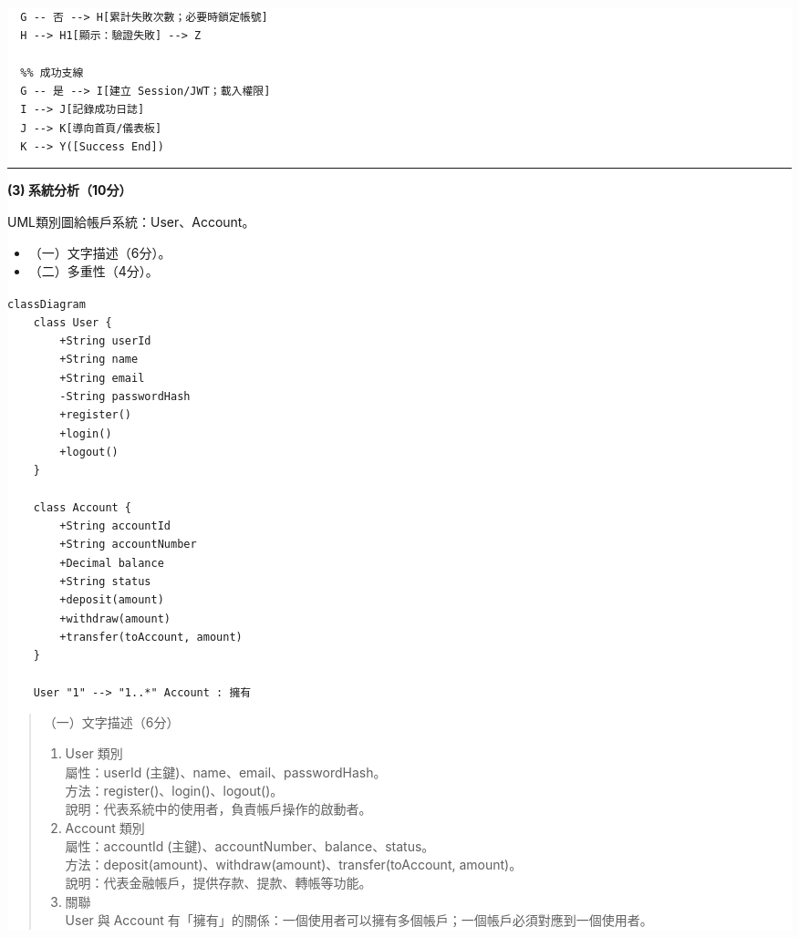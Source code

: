```mermaid
  G -- 否 --> H[累計失敗次數；必要時鎖定帳號]
  H --> H1[顯示：驗證失敗] --> Z

  %% 成功支線
  G -- 是 --> I[建立 Session/JWT；載入權限]
  I --> J[記錄成功日誌]
  J --> K[導向首頁/儀表板]
  K --> Y([Success End])

```
---

**(3) 系統分析（10分）**

UML類別圖給帳戶系統：User、Account。

- （一）文字描述（6分）。
- （二）多重性（4分）。


```mermaid
classDiagram
    class User {
        +String userId
        +String name
        +String email
        -String passwordHash
        +register()
        +login()
        +logout()
    }

    class Account {
        +String accountId
        +String accountNumber
        +Decimal balance
        +String status
        +deposit(amount)
        +withdraw(amount)
        +transfer(toAccount, amount)
    }

    User "1" --> "1..*" Account : 擁有

```
>（一）文字描述（6分）<br>
> 1. User 類別 <br>
屬性：userId (主鍵)、name、email、passwordHash。<br>
方法：register()、login()、logout()。<br>
說明：代表系統中的使用者，負責帳戶操作的啟動者。<br>
> 2. Account 類別<br>
屬性：accountId (主鍵)、accountNumber、balance、status。<br>
方法：deposit(amount)、withdraw(amount)、transfer(toAccount, amount)。<br>
說明：代表金融帳戶，提供存款、提款、轉帳等功能。<br>
> 3. 關聯<br>
User 與 Account 有「擁有」的關係：一個使用者可以擁有多個帳戶；一個帳戶必須對應到一個使用者。
